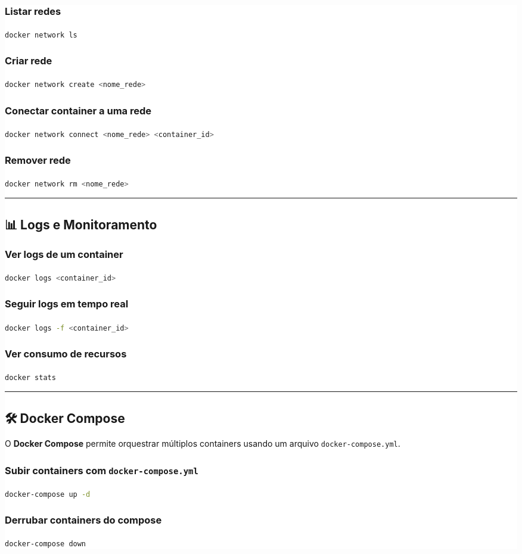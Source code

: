 ### Listar redes
```sh
docker network ls
```

### Criar rede
```sh
docker network create <nome_rede>
```

### Conectar container a uma rede
```sh
docker network connect <nome_rede> <container_id>
```

### Remover rede
```sh
docker network rm <nome_rede>
```

---

## 📊 Logs e Monitoramento

### Ver logs de um container
```sh
docker logs <container_id>
```

### Seguir logs em tempo real
```sh
docker logs -f <container_id>
```

### Ver consumo de recursos
```sh
docker stats
```

---

## 🛠️ Docker Compose

O **Docker Compose** permite orquestrar múltiplos containers usando um arquivo `docker-compose.yml`.

### Subir containers com `docker-compose.yml`
```sh
docker-compose up -d
```

### Derrubar containers do compose
```sh
docker-compose down
```

